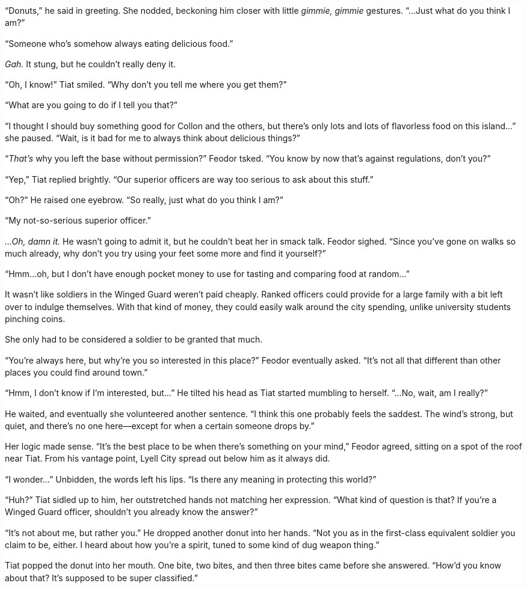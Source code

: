 “Donuts,” he said in greeting. She nodded, beckoning him closer with little <em>gimmie, gimmie</em> gestures. “…Just what do you think I am?”

“Someone who’s somehow always eating delicious food.”

<em>Gah.</em> It stung, but he couldn’t really deny it.

“Oh, I know!” Tiat smiled. “Why don’t you tell me where you get them?”

“What are you going to do if I tell you that?”

“I thought I should buy something good for Collon and the others, but there’s only lots and lots of flavorless food on this island…” she paused. “Wait, is it bad for me to always think about delicious things?”

“<em>That’s</em> why you left the base without permission?” Feodor tsked. “You know by now that’s against regulations, don’t you?”

“Yep,” Tiat replied brightly. “Our superior officers are way too serious to ask about this stuff.”

“Oh?” He raised one eyebrow. “So really, just what do you think I am?”

“My not-so-serious superior officer.”

<em>…Oh, damn it.</em> He wasn’t going to admit it, but he couldn’t beat her in smack talk. Feodor sighed. “Since you’ve gone on walks so much already, why don’t you try using your feet some more and find it yourself?”

“Hmm…oh, but I don’t have enough pocket money to use for tasting and comparing food at random…”

It wasn’t like soldiers in the Winged Guard weren’t paid cheaply. Ranked officers could provide for a large family with a bit left over to indulge themselves. With that kind of money, they could easily walk around the city spending, unlike university students pinching coins.

She only had to be considered a soldier to be granted that much.

“You’re always here, but why’re you so interested in this place?” Feodor eventually asked. “It’s not all that different than other places you could find around town.”

“Hmm, I don’t know if I’m interested, but…” He tilted his head as Tiat started mumbling to herself. “…No, wait, am I really?”

He waited, and eventually she volunteered another sentence. “I think this one probably feels the saddest. The wind’s strong, but quiet, and there’s no one here—except for when a certain someone drops by.”

Her logic made sense. “It’s the best place to be when there’s something on your mind,” Feodor agreed, sitting on a spot of the roof near Tiat. From his vantage point, Lyell City spread out below him as it always did.

“I wonder…” Unbidden, the words left his lips. “Is there any meaning in protecting this world?”

“Huh?” Tiat sidled up to him, her outstretched hands not matching her expression. “What kind of question is that? If you’re a Winged Guard officer, shouldn’t you already know the answer?”

“It’s not about me, but rather you.” He dropped another donut into her hands. “Not you as in the first-class equivalent soldier you claim to be, either. I heard about how you’re a spirit, tuned to some kind of dug weapon thing.”

Tiat popped the donut into her mouth. One bite, two bites, and then three bites came before she answered. “How’d you know about that? It’s supposed to be super classified.”
